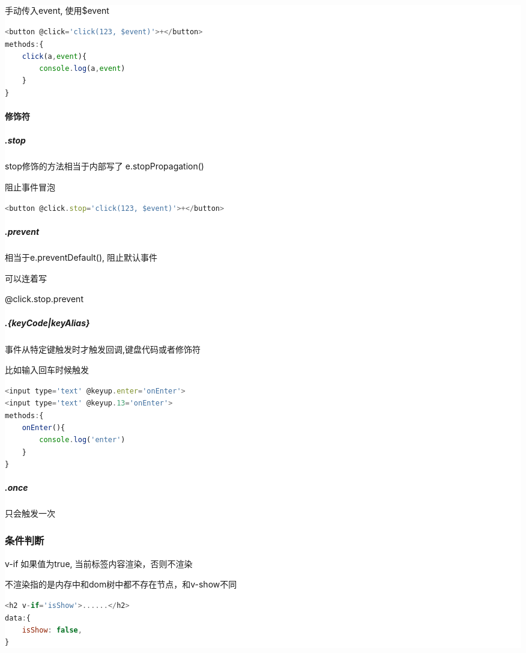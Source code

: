 手动传入event, 使用$event

```js
<button @click='click(123, $event)'>+</button>
methods:{
    click(a,event){
        console.log(a,event)
    }
}
```

#### 修饰符

##### .stop

stop修饰的方法相当于内部写了 e.stopPropagation()

阻止事件冒泡

```js
<button @click.stop='click(123, $event)'>+</button>
```

##### .prevent

相当于e.preventDefault(), 阻止默认事件

可以连着写

@click.stop.prevent

##### .{keyCode|keyAlias} 

事件从特定键触发时才触发回调,键盘代码或者修饰符

比如输入回车时候触发

```js
<input type='text' @keyup.enter='onEnter'>
<input type='text' @keyup.13='onEnter'>
methods:{
	onEnter(){
		console.log('enter')
	}
}
```

##### .once

只会触发一次

### 条件判断

v-if 如果值为true, 当前标签内容渲染，否则不渲染

不渲染指的是内存中和dom树中都不存在节点，和v-show不同

```js
<h2 v-if='isShow'>......</h2>
data:{
    isShow: false,
}
```
